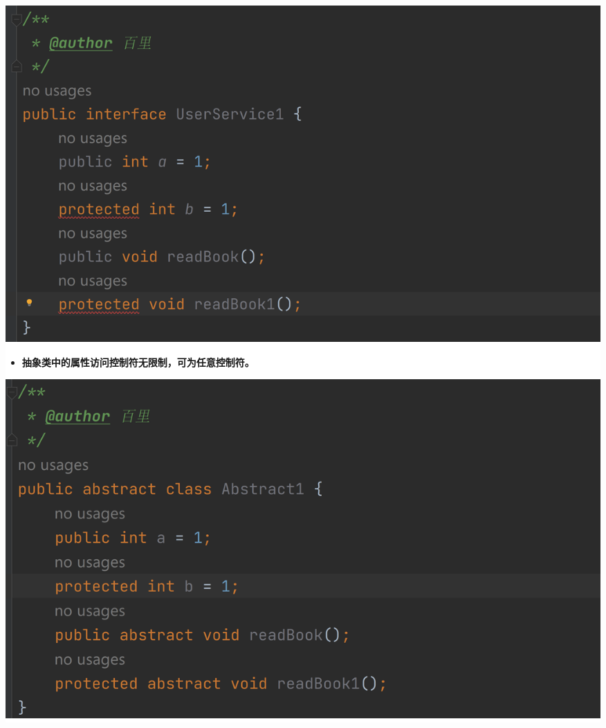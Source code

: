 ![1689084379962-992d8a10-0da6-41fd-be1d-4ff3e8f80ed4.png](./img/hATw4O-knQXenPBo/1689084379962-992d8a10-0da6-41fd-be1d-4ff3e8f80ed4-671632.png)

+ **抽象类中的属性访问控制符无限制，可为任意控制符。**

![1689084113452-7c09fe08-c825-4ade-8874-91e66919d117.png](./img/hATw4O-knQXenPBo/1689084113452-7c09fe08-c825-4ade-8874-91e66919d117-071054.png)
